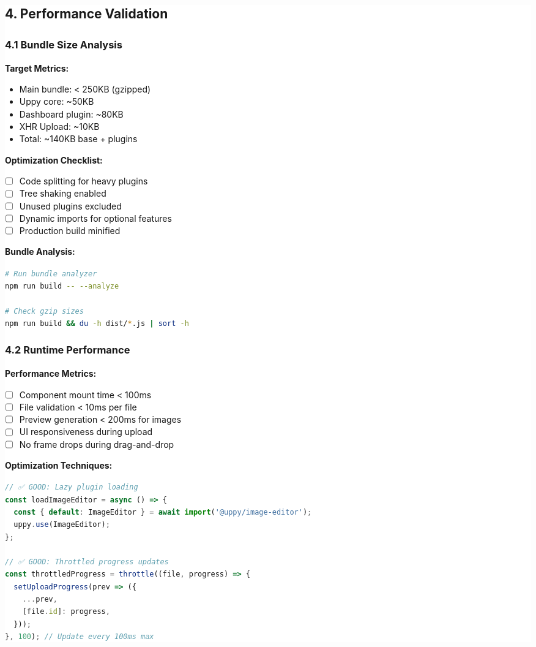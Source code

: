## 4. Performance Validation

### 4.1 Bundle Size Analysis

**Target Metrics:**
- Main bundle: < 250KB (gzipped)
- Uppy core: ~50KB
- Dashboard plugin: ~80KB
- XHR Upload: ~10KB
- Total: ~140KB base + plugins

**Optimization Checklist:**
- [ ] Code splitting for heavy plugins
- [ ] Tree shaking enabled
- [ ] Unused plugins excluded
- [ ] Dynamic imports for optional features
- [ ] Production build minified

**Bundle Analysis:**
```bash
# Run bundle analyzer
npm run build -- --analyze

# Check gzip sizes
npm run build && du -h dist/*.js | sort -h
```

### 4.2 Runtime Performance

**Performance Metrics:**
- [ ] Component mount time < 100ms
- [ ] File validation < 10ms per file
- [ ] Preview generation < 200ms for images
- [ ] UI responsiveness during upload
- [ ] No frame drops during drag-and-drop

**Optimization Techniques:**
```typescript
// ✅ GOOD: Lazy plugin loading
const loadImageEditor = async () => {
  const { default: ImageEditor } = await import('@uppy/image-editor');
  uppy.use(ImageEditor);
};

// ✅ GOOD: Throttled progress updates
const throttledProgress = throttle((file, progress) => {
  setUploadProgress(prev => ({
    ...prev,
    [file.id]: progress,
  }));
}, 100); // Update every 100ms max
```
